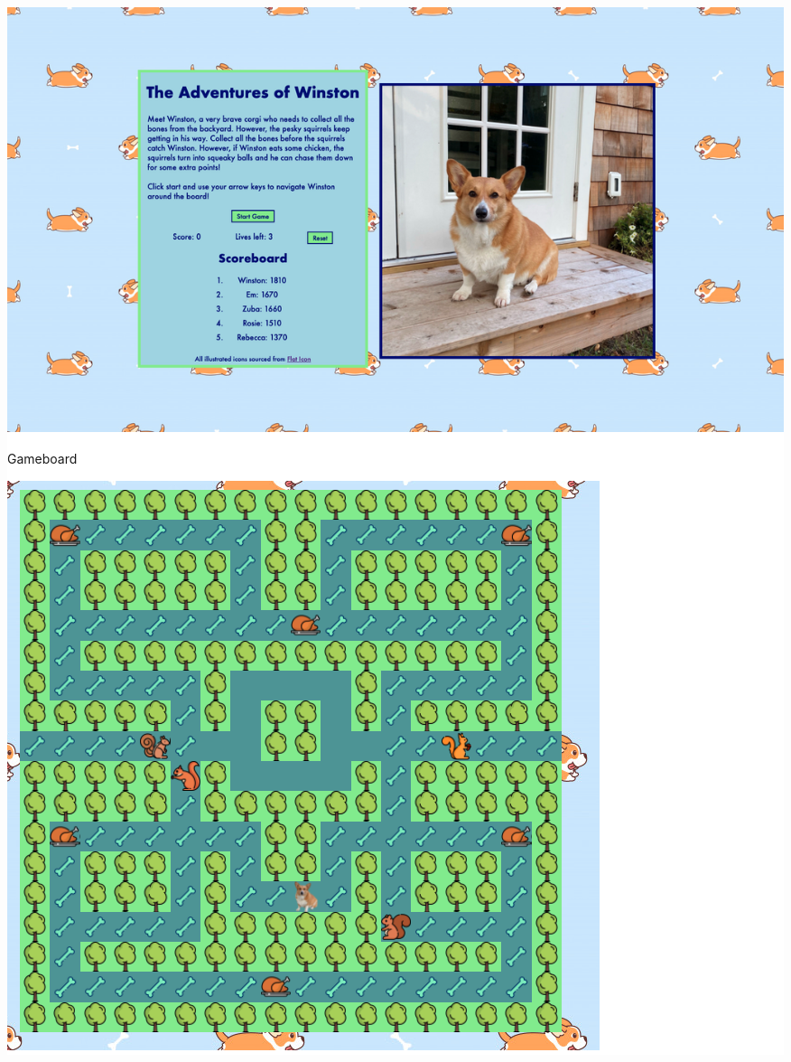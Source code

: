 ![Home page for The Adventures of Winston](imgs/homepage.png)

Gameboard 

![GameBoard](imgs/gameboard.png)
